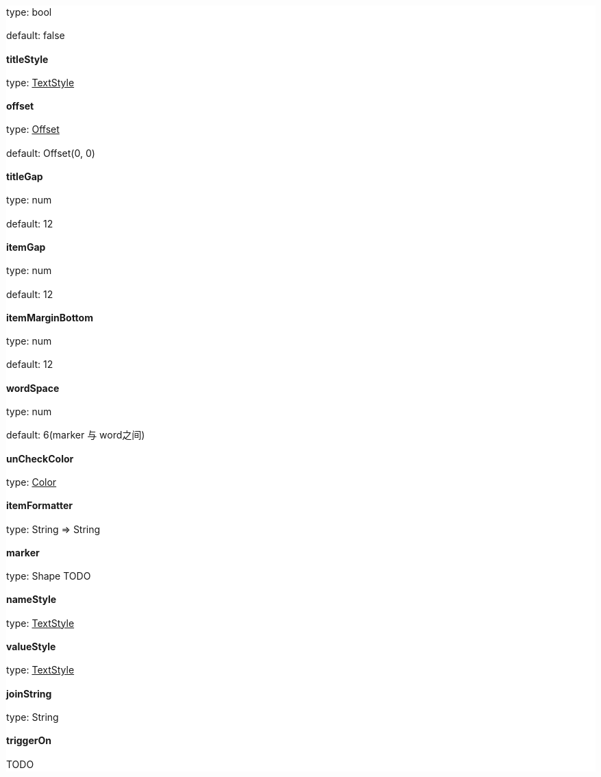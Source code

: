 type: bool

default: false

**titleStyle**

type: [TextStyle](https://docs.flutter.io/flutter/dart-ui/TextStyle-class.html) 

**offset**

type: [Offset](https://docs.flutter.io/flutter/dart-ui/Offset-class.html) 

default: Offset(0, 0)

**titleGap**

type: num

default: 12

**itemGap**

type: num

default: 12

**itemMarginBottom**

type: num

default: 12

**wordSpace**

type: num

default: 6(marker 与 word之间)

**unCheckColor**

type:  [Color](https://docs.flutter.io/flutter/dart-ui/Color-class.html) 

**itemFormatter**

type: String => String

**marker**

type: Shape TODO

**nameStyle**

type: [TextStyle](https://docs.flutter.io/flutter/dart-ui/TextStyle-class.html) 

**valueStyle**

type: [TextStyle](https://docs.flutter.io/flutter/dart-ui/TextStyle-class.html) 

**joinString**

type: String

**triggerOn**

TODO
